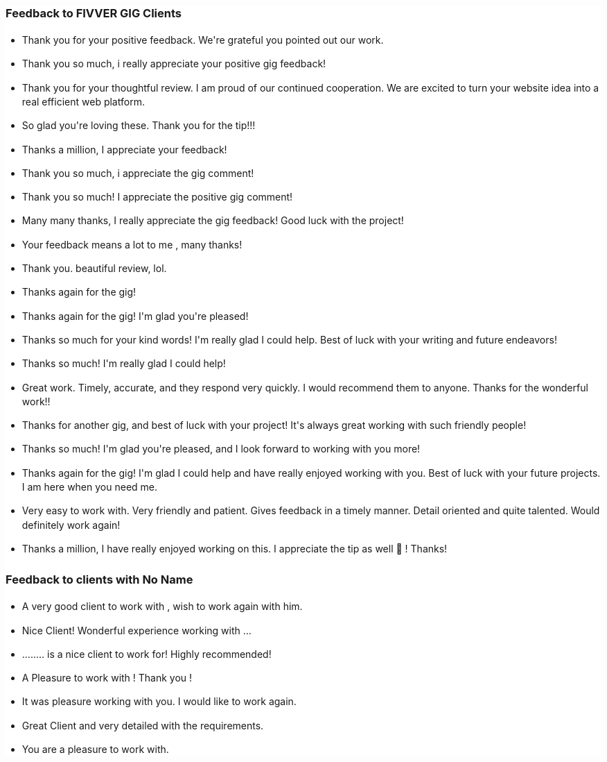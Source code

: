 ### Feedback to FIVVER GIG Clients

- Thank you for your positive feedback. We're grateful you pointed out our work.

- Thank you so much, i really appreciate your positive gig feedback!

- Thank you for your thoughtful review. I am proud of our continued cooperation. We are excited to turn your website idea into a real efficient web platform.

- So glad you're loving these. Thank you for the tip!!!
- Thanks a million, I appreciate your feedback!

- Thank you so much, i appreciate the gig comment!

- Thank you so much! I appreciate the positive gig comment!

- Many many thanks, I really appreciate the gig feedback! Good luck with the project!

- Your feedback means a lot to me , many thanks!

- Thank you. beautiful review, lol.

- Thanks again for the gig!

- Thanks again for the gig! I'm glad you're pleased!

- Thanks so much for your kind words! I'm really glad I could help. Best of luck with your writing and future endeavors!

- Thanks so much! I'm really glad I could help!
- Great work. Timely, accurate, and they respond very quickly. I would recommend them to anyone. Thanks for the wonderful work!!

- Thanks for another gig, and best of luck with your project! It's always great working with such friendly people!

- Thanks so much! I'm glad you're pleased, and I look forward to working with you more!

- Thanks again for the gig! I'm glad I could help and have really enjoyed working with you. Best of luck with your future projects. I am here when you need me.
- Very easy to work with. Very friendly and patient. Gives feedback in a timely manner. Detail oriented and quite talented. Would definitely work again!

- Thanks a million, I have really enjoyed working on this. I appreciate the tip as well 🙂 ! Thanks!

### Feedback to clients with No Name

- A very good client to work with , wish to work again with him.

- Nice Client! Wonderful experience working with ...

- ........ is a nice client to work for! Highly recommended!

- A Pleasure to work with ! Thank you !

- It was pleasure working with you. I would like to work again.

- Great Client and very detailed with the requirements.

- You are a pleasure to work with.
